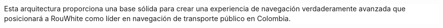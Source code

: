 Esta arquitectura proporciona una base sólida para crear una experiencia de navegación verdaderamente avanzada que posicionará a RouWhite como líder en navegación de transporte público en Colombia.
